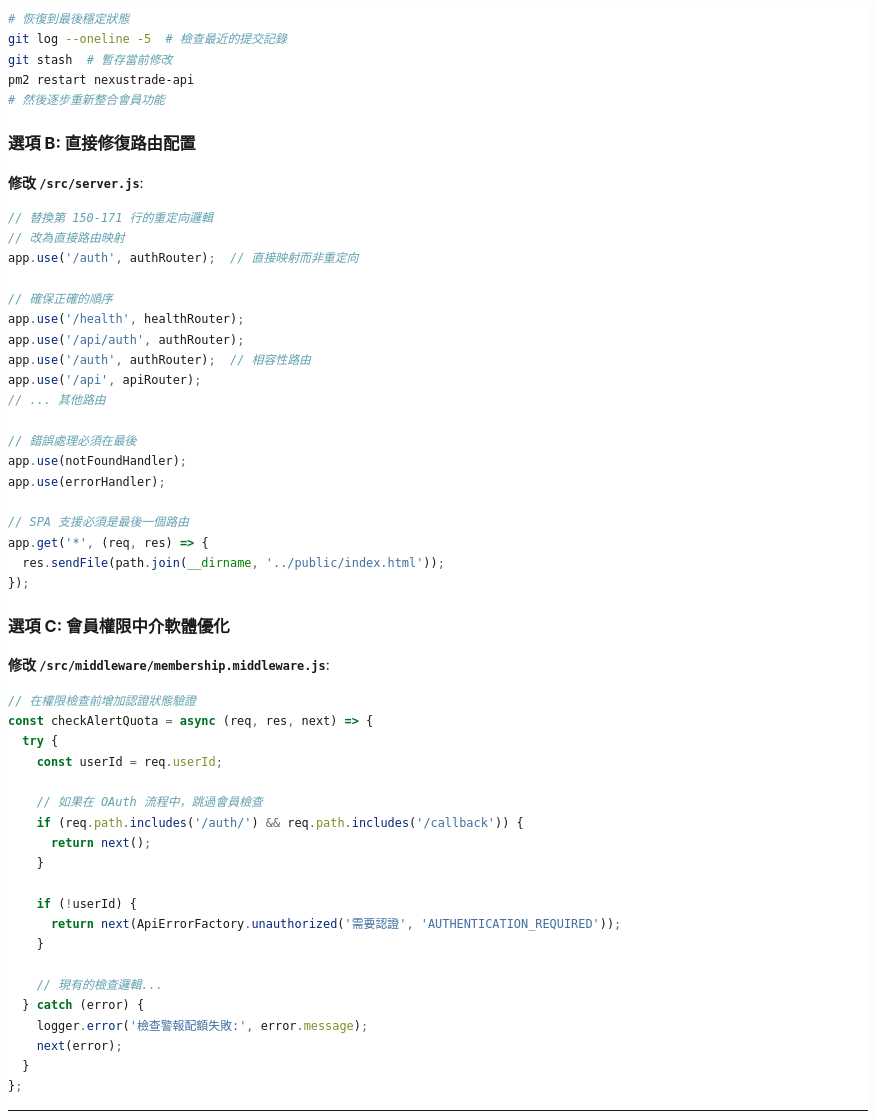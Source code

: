 ```bash
# 恢復到最後穩定狀態
git log --oneline -5  # 檢查最近的提交記錄
git stash  # 暫存當前修改
pm2 restart nexustrade-api
# 然後逐步重新整合會員功能
```

### 選項 B: 直接修復路由配置

**修改 `/src/server.js`**:

```javascript
// 替換第 150-171 行的重定向邏輯
// 改為直接路由映射
app.use('/auth', authRouter);  // 直接映射而非重定向

// 確保正確的順序
app.use('/health', healthRouter);
app.use('/api/auth', authRouter);
app.use('/auth', authRouter);  // 相容性路由
app.use('/api', apiRouter);
// ... 其他路由

// 錯誤處理必須在最後
app.use(notFoundHandler);
app.use(errorHandler);

// SPA 支援必須是最後一個路由
app.get('*', (req, res) => {
  res.sendFile(path.join(__dirname, '../public/index.html'));
});
```

### 選項 C: 會員權限中介軟體優化

**修改 `/src/middleware/membership.middleware.js`**:

```javascript
// 在權限檢查前增加認證狀態驗證
const checkAlertQuota = async (req, res, next) => {
  try {
    const userId = req.userId;
    
    // 如果在 OAuth 流程中，跳過會員檢查
    if (req.path.includes('/auth/') && req.path.includes('/callback')) {
      return next();
    }
    
    if (!userId) {
      return next(ApiErrorFactory.unauthorized('需要認證', 'AUTHENTICATION_REQUIRED'));
    }
    
    // 現有的檢查邏輯...
  } catch (error) {
    logger.error('檢查警報配額失敗:', error.message);
    next(error);
  }
};
```

---